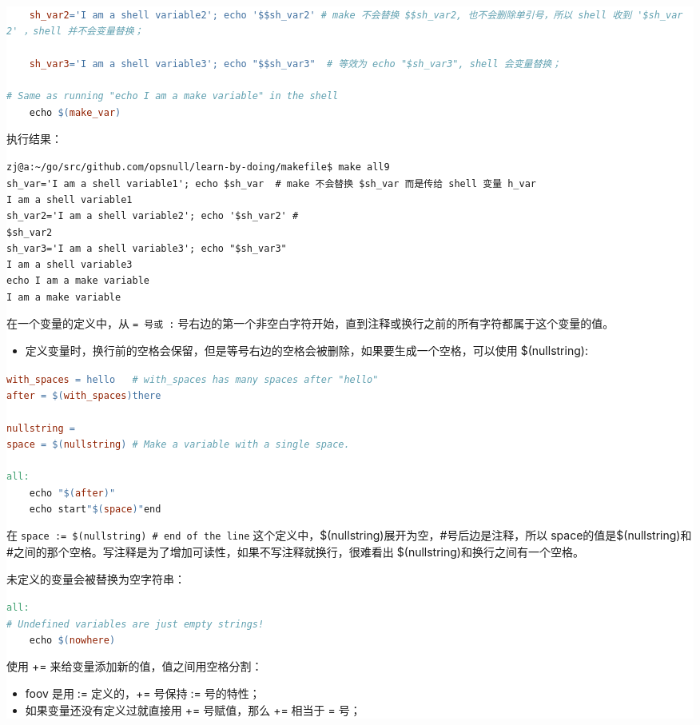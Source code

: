```makefile
	sh_var2='I am a shell variable2'; echo '$$sh_var2' # make 不会替换 $$sh_var2, 也不会删除单引号，所以 shell 收到 '$sh_var2' ，shell 并不会变量替换；

	sh_var3='I am a shell variable3'; echo "$$sh_var3"  # 等效为 echo "$sh_var3", shell 会变量替换；

# Same as running "echo I am a make variable" in the shell
	echo $(make_var)
```

执行结果：

```shell
zj@a:~/go/src/github.com/opsnull/learn-by-doing/makefile$ make all9
sh_var='I am a shell variable1'; echo $sh_var  # make 不会替换 $sh_var 而是传给 shell 变量 h_var
I am a shell variable1
sh_var2='I am a shell variable2'; echo '$sh_var2' #
$sh_var2
sh_var3='I am a shell variable3'; echo "$sh_var3"
I am a shell variable3
echo I am a make variable
I am a make variable
```

在一个变量的定义中，从 `= 号或 :` 号右边的第一个非空白字符开始，直到注释或换行之前的所有字符都属于这个变量的值。

-   定义变量时，换行前的空格会保留，但是等号右边的空格会被删除，如果要生成一个空格，可以使用
    $(nullstring):



```makefile
with_spaces = hello   # with_spaces has many spaces after "hello"
after = $(with_spaces)there

nullstring =
space = $(nullstring) # Make a variable with a single space.

all:
	echo "$(after)"
	echo start"$(space)"end
```

在 `space := $(nullstring) # end of the line` 这个定义中，$(nullstring)展开为空，#号后边是注释，所以
space的值是$(nullstring)和#之间的那个空格。写注释是为了增加可读性，如果不写注释就换行，很难看出
$(nullstring)和换行之间有一个空格。

未定义的变量会被替换为空字符串：

```makefile
all:
# Undefined variables are just empty strings!
	echo $(nowhere)
```

使用 += 来给变量添加新的值，值之间用空格分割：

-   foov 是用 := 定义的，+= 号保持 := 号的特性；
-   如果变量还没有定义过就直接用 += 号赋值，那么 += 相当于 = 号；
